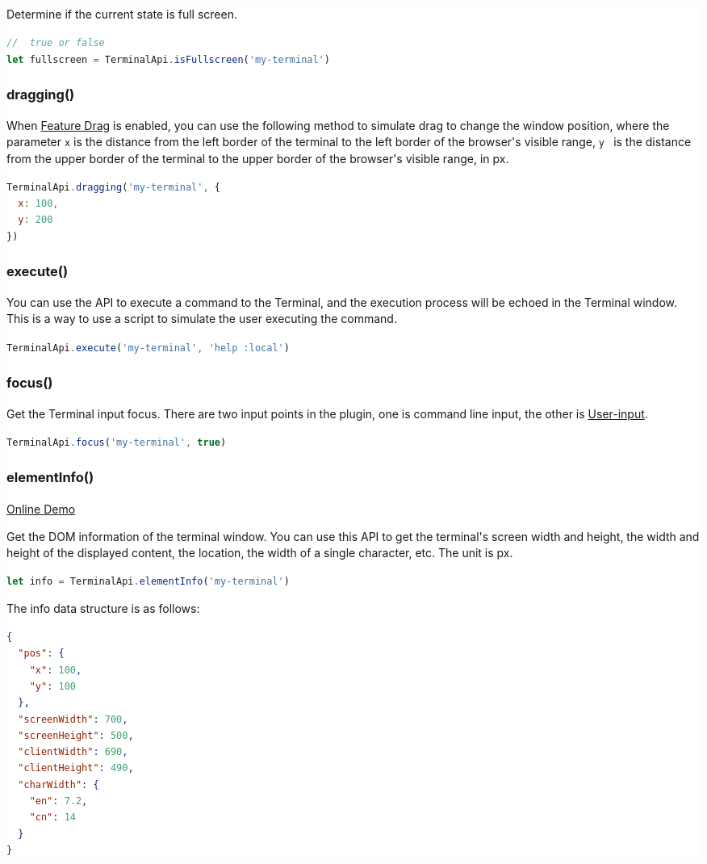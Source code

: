 Determine if the current state is full screen.

```js
//  true or false
let fullscreen = TerminalApi.isFullscreen('my-terminal')
```

### dragging()

When [Feature Drag](#Drag) is enabled, you can use the following method to simulate drag to change the window position, where the parameter `x` is the distance from the left border of the terminal to the left border of the browser's visible range, `y ` is the distance from the upper border of the terminal to the upper border of the browser's visible range, in px.

```js
TerminalApi.dragging('my-terminal', {
  x: 100,
  y: 200
})
```

### execute()

You can use the API to execute a command to the Terminal, and the execution process will be echoed in the Terminal window. This is a way to use a script to simulate the user executing the command.

```js
TerminalApi.execute('my-terminal', 'help :local')
```

### focus()

Get the Terminal input focus. There are two input points in the plugin, one is command line input, the other is [User-input](#User-input).

```js
TerminalApi.focus('my-terminal', true)
```

### elementInfo()

[Online Demo](https://tzfun.github.io/vue-web-terminal/?cmd=info)

Get the DOM information of the terminal window. You can use this API to get the terminal's screen width and height, the width and height of the displayed content, the location, the width of a single character, etc. The unit is px.

```js
let info = TerminalApi.elementInfo('my-terminal')
```

The info data structure is as follows:

```json
{
  "pos": {
    "x": 100,
    "y": 100
  },
  "screenWidth": 700,
  "screenHeight": 500,
  "clientWidth": 690,
  "clientHeight": 490,
  "charWidth": {
    "en": 7.2,
    "cn": 14
  }
}
```
